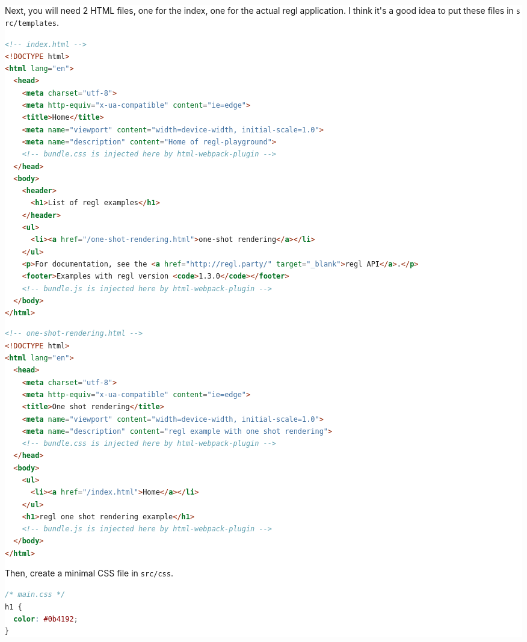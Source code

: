 Next, you will need 2 HTML files, one for the index, one for the actual regl application. I think it's a good idea to put these files in `src/templates`.

```html
<!-- index.html -->
<!DOCTYPE html>
<html lang="en">
  <head>
    <meta charset="utf-8">
    <meta http-equiv="x-ua-compatible" content="ie=edge">
    <title>Home</title>
    <meta name="viewport" content="width=device-width, initial-scale=1.0">
    <meta name="description" content="Home of regl-playground">
    <!-- bundle.css is injected here by html-webpack-plugin -->
  </head>
  <body>
    <header>
      <h1>List of regl examples</h1>
    </header>
    <ul>
      <li><a href="/one-shot-rendering.html">one-shot rendering</a></li>
    </ul>
    <p>For documentation, see the <a href="http://regl.party/" target="_blank">regl API</a>.</p>
    <footer>Examples with regl version <code>1.3.0</code></footer>
    <!-- bundle.js is injected here by html-webpack-plugin -->
  </body>
</html>
```

```html
<!-- one-shot-rendering.html -->
<!DOCTYPE html>
<html lang="en">
  <head>
    <meta charset="utf-8">
    <meta http-equiv="x-ua-compatible" content="ie=edge">
    <title>One shot rendering</title>
    <meta name="viewport" content="width=device-width, initial-scale=1.0">
    <meta name="description" content="regl example with one shot rendering">
    <!-- bundle.css is injected here by html-webpack-plugin -->
  </head>
  <body>
    <ul>
      <li><a href="/index.html">Home</a></li>
    </ul>
    <h1>regl one shot rendering example</h1>
    <!-- bundle.js is injected here by html-webpack-plugin -->
  </body>
</html>
```

Then, create a minimal CSS file in `src/css`.

```css
/* main.css */
h1 {
  color: #0b4192;
}
```
